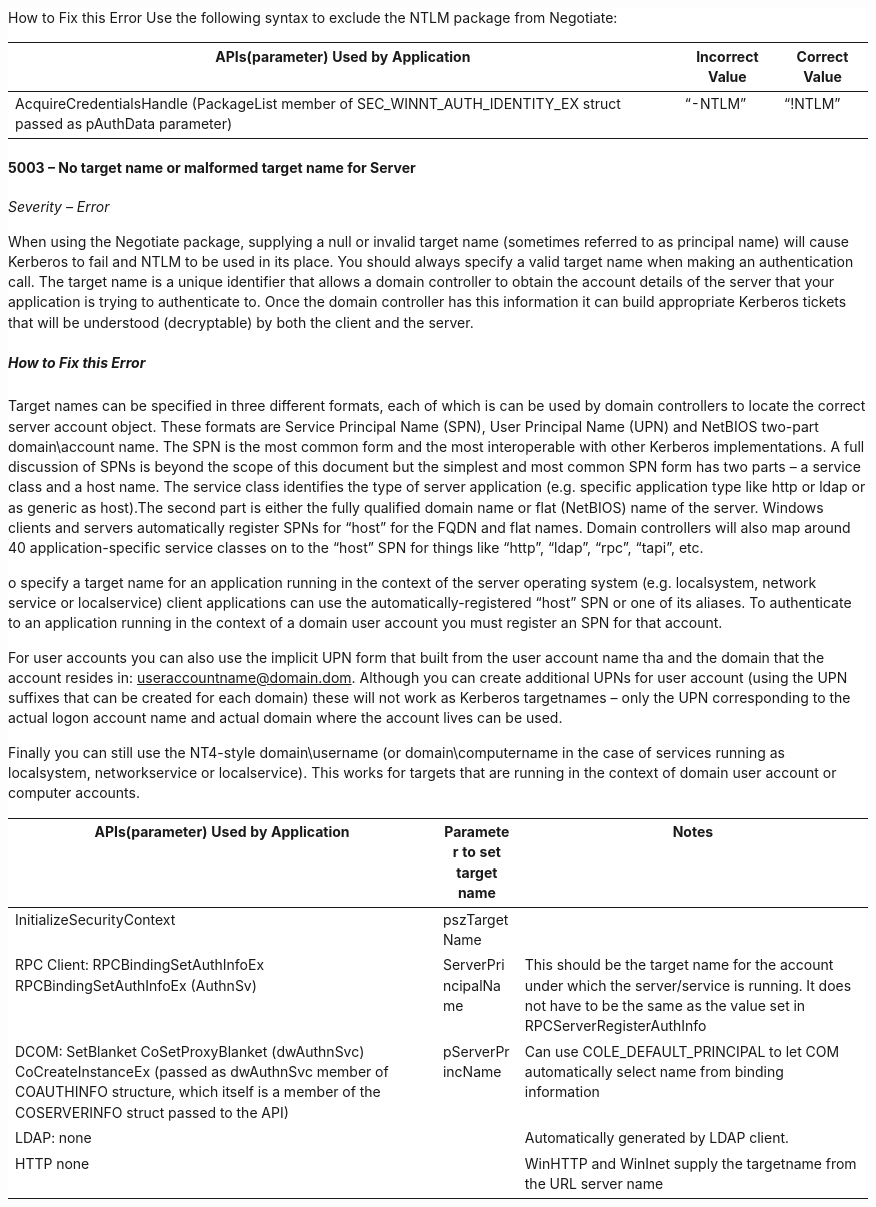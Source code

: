 How to Fix this Error
Use the following syntax to exclude the NTLM package from Negotiate: 


| APIs(parameter) Used by Application   | Incorrect Value | Correct Value               |
|---------------------------------------|-----------------|-----------------------------|
| AcquireCredentialsHandle (PackageList member of SEC_WINNT_AUTH_IDENTITY_EX struct passed as pAuthData parameter) | “-NTLM” | “!NTLM” |
 

#### 5003 – No target name or malformed target name for Server

*Severity – Error*

When using the Negotiate package, supplying a null or invalid target name (sometimes referred to as principal name) will cause Kerberos to fail and NTLM to be used in its place. You should always specify a valid target name when making an authentication call. The target name is a unique identifier that allows a domain controller to obtain the account details of the server that your application is trying to authenticate to. Once the domain controller has this information it can build appropriate Kerberos tickets that will be understood (decryptable) by both the client and the server.

##### How to Fix this Error

Target names can be specified in three different formats, each of which is can be used by domain controllers to locate the correct server account object. These formats are Service Principal Name (SPN), User Principal Name (UPN) and NetBIOS two-part domain\account name. The SPN is the most common form and the most interoperable with other Kerberos implementations. A full discussion of SPNs is beyond the scope of this document but the simplest and most common SPN form has two parts – a service class and a host name. The service class identifies the type of server application (e.g. specific application type like http or ldap or as generic as host).The second part is either the fully qualified domain name or flat (NetBIOS) name of the server. Windows clients and servers automatically register SPNs for “host” for the FQDN and flat names. Domain controllers will also map around 40 application-specific service classes on to the “host” SPN for things like “http”, “ldap”, “rpc”, “tapi”, etc. 

 o specify a target name for an application running in the context of the server operating system (e.g. localsystem, network service or localservice) client applications can use the automatically-registered “host” SPN or one of its aliases. To authenticate to an application running in the context of a domain user account you must register an SPN for that account. 

For user accounts you can also use the implicit UPN form that built from the user account name tha and the domain that the account resides in: useraccountname@domain.dom. Although you can create additional UPNs for user account (using the UPN suffixes that can be created for each domain) these will not work as Kerberos targetnames – only the UPN corresponding to the actual logon account name and actual domain where the account lives can be used. 

Finally you can still use the NT4-style domain\username (or domain\computername in the case of services running as localsystem, networkservice or localservice). This works for targets that are running in the context of domain user account or computer accounts. 


| APIs(parameter) Used by Application   | Parameter to set target name|  Notes |
|---------------------------------------|-----------------------------|--------|
| InitializeSecurityContext |   pszTargetName |
| RPC Client: RPCBindingSetAuthInfoEx RPCBindingSetAuthInfoEx (AuthnSv) | ServerPrincipalName | This should be the target name for the account under which the server/service is running. It does not have to be the same as the value set in RPCServerRegisterAuthInfo |
|DCOM: SetBlanket CoSetProxyBlanket (dwAuthnSvc) CoCreateInstanceEx (passed as dwAuthnSvc member of COAUTHINFO structure, which itself is a member of the COSERVERINFO struct passed to the API) | pServerPrincName | Can use COLE_DEFAULT_PRINCIPAL to let COM automatically select name from binding information |
| LDAP: none |   | Automatically generated by LDAP client. | 
| HTTP none  |   | WinHTTP and WinInet supply the targetname from the URL server name |
 